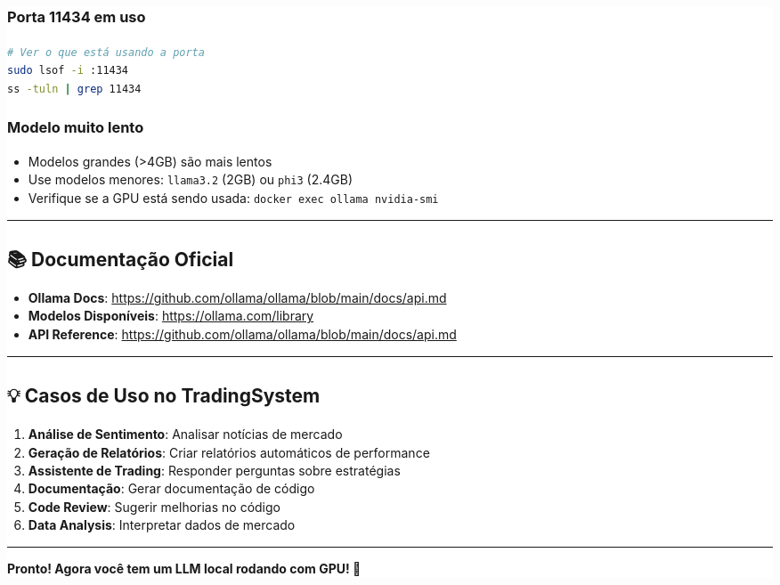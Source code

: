 ### Porta 11434 em uso
```bash
# Ver o que está usando a porta
sudo lsof -i :11434
ss -tuln | grep 11434
```

### Modelo muito lento
- Modelos grandes (>4GB) são mais lentos
- Use modelos menores: `llama3.2` (2GB) ou `phi3` (2.4GB)
- Verifique se a GPU está sendo usada: `docker exec ollama nvidia-smi`

---

## 📚 Documentação Oficial

- **Ollama Docs**: https://github.com/ollama/ollama/blob/main/docs/api.md
- **Modelos Disponíveis**: https://ollama.com/library
- **API Reference**: https://github.com/ollama/ollama/blob/main/docs/api.md

---

## 💡 Casos de Uso no TradingSystem

1. **Análise de Sentimento**: Analisar notícias de mercado
2. **Geração de Relatórios**: Criar relatórios automáticos de performance
3. **Assistente de Trading**: Responder perguntas sobre estratégias
4. **Documentação**: Gerar documentação de código
5. **Code Review**: Sugerir melhorias no código
6. **Data Analysis**: Interpretar dados de mercado

---

**Pronto! Agora você tem um LLM local rodando com GPU! 🚀**

